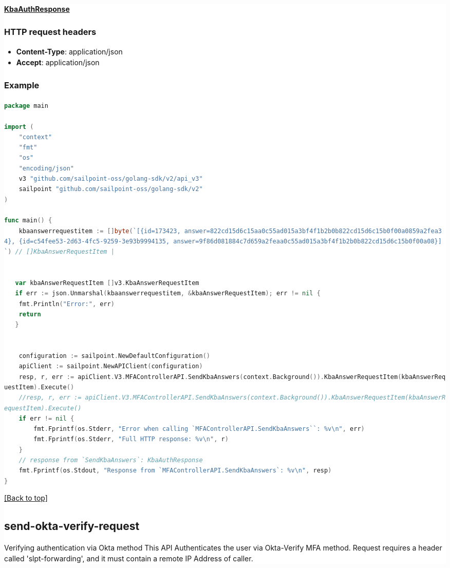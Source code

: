 [**KbaAuthResponse**](../models/kba-auth-response)

### HTTP request headers

- **Content-Type**: application/json
- **Accept**: application/json

### Example

```go
package main

import (
	"context"
	"fmt"
	"os"
    "encoding/json"
    v3 "github.com/sailpoint-oss/golang-sdk/v2/api_v3"
	sailpoint "github.com/sailpoint-oss/golang-sdk/v2"
)

func main() {
    kbaanswerrequestitem := []byte(`[{id=173423, answer=822cd15d6c15aa0c55ad015a3bf4f1b2b0b822cd15d6c15b0f00a0859a2fea34}, {id=c54fee53-2d63-4fc5-9259-3e93b9994135, answer=9f86d081884c7d659a2feaa0c55ad015a3bf4f1b2b0b822cd15d6c15b0f00a08}]`) // []KbaAnswerRequestItem | 

  
   var kbaAnswerRequestItem []v3.KbaAnswerRequestItem
   if err := json.Unmarshal(kbaanswerrequestitem, &kbaAnswerRequestItem); err != nil {
    fmt.Println("Error:", err)
    return
   }
  

	configuration := sailpoint.NewDefaultConfiguration()
	apiClient := sailpoint.NewAPIClient(configuration)
    resp, r, err := apiClient.V3.MFAControllerAPI.SendKbaAnswers(context.Background()).KbaAnswerRequestItem(kbaAnswerRequestItem).Execute()
	//resp, r, err := apiClient.V3.MFAControllerAPI.SendKbaAnswers(context.Background()).KbaAnswerRequestItem(kbaAnswerRequestItem).Execute()
	if err != nil {
		fmt.Fprintf(os.Stderr, "Error when calling `MFAControllerAPI.SendKbaAnswers``: %v\n", err)
		fmt.Fprintf(os.Stderr, "Full HTTP response: %v\n", r)
	}
	// response from `SendKbaAnswers`: KbaAuthResponse
	fmt.Fprintf(os.Stdout, "Response from `MFAControllerAPI.SendKbaAnswers`: %v\n", resp)
}
```

[[Back to top]](#)

## send-okta-verify-request
Verifying authentication via Okta method
This API Authenticates the user via Okta-Verify MFA method. Request requires a header called 'slpt-forwarding', and it must contain a remote IP Address of caller.

